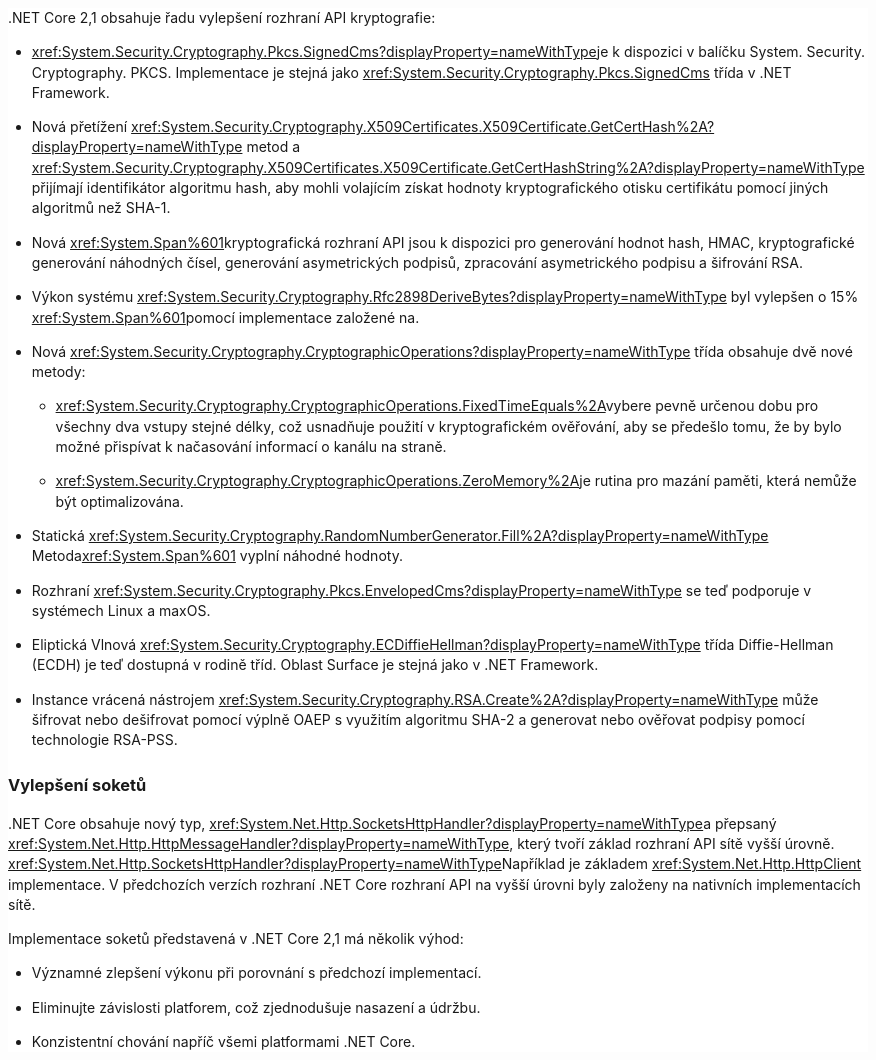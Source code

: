 .NET Core 2,1 obsahuje řadu vylepšení rozhraní API kryptografie:

- <xref:System.Security.Cryptography.Pkcs.SignedCms?displayProperty=nameWithType>je k dispozici v balíčku System. Security. Cryptography. PKCS. Implementace je stejná jako <xref:System.Security.Cryptography.Pkcs.SignedCms> třída v .NET Framework.

- Nová přetížení <xref:System.Security.Cryptography.X509Certificates.X509Certificate.GetCertHash%2A?displayProperty=nameWithType> metod a <xref:System.Security.Cryptography.X509Certificates.X509Certificate.GetCertHashString%2A?displayProperty=nameWithType> přijímají identifikátor algoritmu hash, aby mohli volajícím získat hodnoty kryptografického otisku certifikátu pomocí jiných algoritmů než SHA-1.

- Nová <xref:System.Span%601>kryptografická rozhraní API jsou k dispozici pro generování hodnot hash, HMAC, kryptografické generování náhodných čísel, generování asymetrických podpisů, zpracování asymetrického podpisu a šifrování RSA.

- Výkon systému <xref:System.Security.Cryptography.Rfc2898DeriveBytes?displayProperty=nameWithType> byl vylepšen o 15% <xref:System.Span%601>pomocí implementace založené na.

- Nová <xref:System.Security.Cryptography.CryptographicOperations?displayProperty=nameWithType> třída obsahuje dvě nové metody:

  - <xref:System.Security.Cryptography.CryptographicOperations.FixedTimeEquals%2A>vybere pevně určenou dobu pro všechny dva vstupy stejné délky, což usnadňuje použití v kryptografickém ověřování, aby se předešlo tomu, že by bylo možné přispívat k načasování informací o kanálu na straně.

  - <xref:System.Security.Cryptography.CryptographicOperations.ZeroMemory%2A>je rutina pro mazání paměti, která nemůže být optimalizována.

- Statická <xref:System.Security.Cryptography.RandomNumberGenerator.Fill%2A?displayProperty=nameWithType> Metoda<xref:System.Span%601> vyplní náhodné hodnoty.

- Rozhraní <xref:System.Security.Cryptography.Pkcs.EnvelopedCms?displayProperty=nameWithType> se teď podporuje v systémech Linux a maxOS.

- Eliptická Vlnová <xref:System.Security.Cryptography.ECDiffieHellman?displayProperty=nameWithType> třída Diffie-Hellman (ECDH) je teď dostupná v rodině tříd. Oblast Surface je stejná jako v .NET Framework.

- Instance vrácená nástrojem <xref:System.Security.Cryptography.RSA.Create%2A?displayProperty=nameWithType> může šifrovat nebo dešifrovat pomocí výplně OAEP s využitím algoritmu SHA-2 a generovat nebo ověřovat podpisy pomocí technologie RSA-PSS.

### <a name="sockets-improvements"></a>Vylepšení soketů

.NET Core obsahuje nový typ, <xref:System.Net.Http.SocketsHttpHandler?displayProperty=nameWithType>a přepsaný <xref:System.Net.Http.HttpMessageHandler?displayProperty=nameWithType>, který tvoří základ rozhraní API sítě vyšší úrovně.  <xref:System.Net.Http.SocketsHttpHandler?displayProperty=nameWithType>Například je základem <xref:System.Net.Http.HttpClient> implementace. V předchozích verzích rozhraní .NET Core rozhraní API na vyšší úrovni byly založeny na nativních implementacích sítě.

Implementace soketů představená v .NET Core 2,1 má několik výhod:

- Významné zlepšení výkonu při porovnání s předchozí implementací.

- Eliminujte závislosti platforem, což zjednodušuje nasazení a údržbu.

- Konzistentní chování napříč všemi platformami .NET Core.

